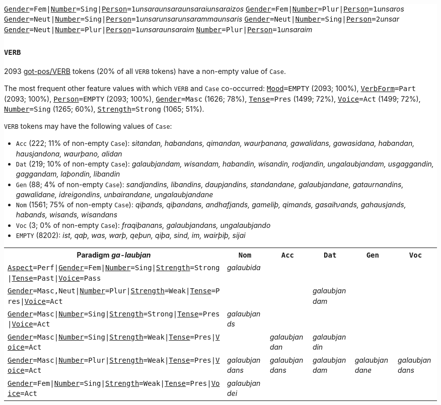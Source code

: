   <tr><td><tt><a href="Gender.html">Gender</a>=Fem|<a href="Number.html">Number</a>=Sing|<a href="Person.html">Person</a>=1</tt></td><td><em>unsara</em></td><td><em>unsara</em></td><td><em>unsarai</em></td><td><em>unsaraizos</em></td><td></td></tr>
  <tr><td><tt><a href="Gender.html">Gender</a>=Fem|<a href="Number.html">Number</a>=Plur|<a href="Person.html">Person</a>=1</tt></td><td></td><td><em>unsaros</em></td><td></td><td></td><td></td></tr>
  <tr><td><tt><a href="Gender.html">Gender</a>=Neut|<a href="Number.html">Number</a>=Sing|<a href="Person.html">Person</a>=1</tt></td><td><em>unsar</em></td><td><em>unsar</em></td><td><em>unsaramma</em></td><td><em>unsaris</em></td><td></td></tr>
  <tr><td><tt><a href="Gender.html">Gender</a>=Neut|<a href="Number.html">Number</a>=Sing|<a href="Person.html">Person</a>=2</tt></td><td></td><td><em>unsar</em></td><td></td><td></td><td></td></tr>
  <tr><td><tt><a href="Gender.html">Gender</a>=Neut|<a href="Number.html">Number</a>=Plur|<a href="Person.html">Person</a>=1</tt></td><td></td><td><em>unsara</em></td><td><em>unsaraim</em></td><td></td><td></td></tr>
  <tr><td><tt><a href="Number.html">Number</a>=Plur|<a href="Person.html">Person</a>=1</tt></td><td></td><td></td><td><em>unsaraim</em></td><td></td><td></td></tr>
</table>

### `VERB`

2093 [got-pos/VERB]() tokens (20% of all `VERB` tokens) have a non-empty value of `Case`.

The most frequent other feature values with which `VERB` and `Case` co-occurred: <tt><a href="Mood.html">Mood</a>=EMPTY</tt> (2093; 100%), <tt><a href="VerbForm.html">VerbForm</a>=Part</tt> (2093; 100%), <tt><a href="Person.html">Person</a>=EMPTY</tt> (2093; 100%), <tt><a href="Gender.html">Gender</a>=Masc</tt> (1626; 78%), <tt><a href="Tense.html">Tense</a>=Pres</tt> (1499; 72%), <tt><a href="Voice.html">Voice</a>=Act</tt> (1499; 72%), <tt><a href="Number.html">Number</a>=Sing</tt> (1265; 60%), <tt><a href="Strength.html">Strength</a>=Strong</tt> (1065; 51%).

`VERB` tokens may have the following values of `Case`:

* `Acc` (222; 11% of non-empty `Case`): <em>sitandan, habandans, qimandan, waurþanana, gawalidans, gawasidana, habandan, hausjandona, waurþano, alidan</em>
* `Dat` (219; 10% of non-empty `Case`): <em>galaubjandam, wisandam, habandin, wisandin, rodjandin, ungalaubjandam, usgaggandin, gaggandam, laþondin, libandin</em>
* `Gen` (88; 4% of non-empty `Case`): <em>sandjandins, libandins, daupjandins, standandane, galaubjandane, gataurnandins, gawalidane, idreigondins, unbairandane, ungalaubjandane</em>
* `Nom` (1561; 75% of non-empty `Case`): <em>qiþands, qiþandans, andhafjands, gameliþ, qimands, gasaiƕands, gahausjands, habands, wisands, wisandans</em>
* `Voc` (3; 0% of non-empty `Case`): <em>fraqiþanans, galaubjandans, ungalaubjando</em>
* `EMPTY` (8202): <em>ist, qaþ, was, warþ, qeþun, qiþa, sind, im, wairþiþ, sijai</em>

<table>
  <tr><th>Paradigm <i>ga-laubjan</i></th><th><tt>Nom</tt></th><th><tt>Acc</tt></th><th><tt>Dat</tt></th><th><tt>Gen</tt></th><th><tt>Voc</tt></th></tr>
  <tr><td><tt><a href="Aspect.html">Aspect</a>=Perf|<a href="Gender.html">Gender</a>=Fem|<a href="Number.html">Number</a>=Sing|<a href="Strength.html">Strength</a>=Strong|<a href="Tense.html">Tense</a>=Past|<a href="Voice.html">Voice</a>=Pass</tt></td><td><em>galaubida</em></td><td></td><td></td><td></td><td></td></tr>
  <tr><td><tt><a href="Gender.html">Gender</a>=Masc,Neut|<a href="Number.html">Number</a>=Plur|<a href="Strength.html">Strength</a>=Weak|<a href="Tense.html">Tense</a>=Pres|<a href="Voice.html">Voice</a>=Act</tt></td><td></td><td></td><td><em>galaubjandam</em></td><td></td><td></td></tr>
  <tr><td><tt><a href="Gender.html">Gender</a>=Masc|<a href="Number.html">Number</a>=Sing|<a href="Strength.html">Strength</a>=Strong|<a href="Tense.html">Tense</a>=Pres|<a href="Voice.html">Voice</a>=Act</tt></td><td><em>galaubjands</em></td><td></td><td></td><td></td><td></td></tr>
  <tr><td><tt><a href="Gender.html">Gender</a>=Masc|<a href="Number.html">Number</a>=Sing|<a href="Strength.html">Strength</a>=Weak|<a href="Tense.html">Tense</a>=Pres|<a href="Voice.html">Voice</a>=Act</tt></td><td></td><td><em>galaubjandan</em></td><td><em>galaubjandin</em></td><td></td><td></td></tr>
  <tr><td><tt><a href="Gender.html">Gender</a>=Masc|<a href="Number.html">Number</a>=Plur|<a href="Strength.html">Strength</a>=Weak|<a href="Tense.html">Tense</a>=Pres|<a href="Voice.html">Voice</a>=Act</tt></td><td><em>galaubjandans</em></td><td><em>galaubjandans</em></td><td><em>galaubjandam</em></td><td><em>galaubjandane</em></td><td><em>galaubjandans</em></td></tr>
  <tr><td><tt><a href="Gender.html">Gender</a>=Fem|<a href="Number.html">Number</a>=Sing|<a href="Strength.html">Strength</a>=Weak|<a href="Tense.html">Tense</a>=Pres|<a href="Voice.html">Voice</a>=Act</tt></td><td><em>galaubjandei</em></td><td></td><td></td><td></td><td></td></tr>
</table>